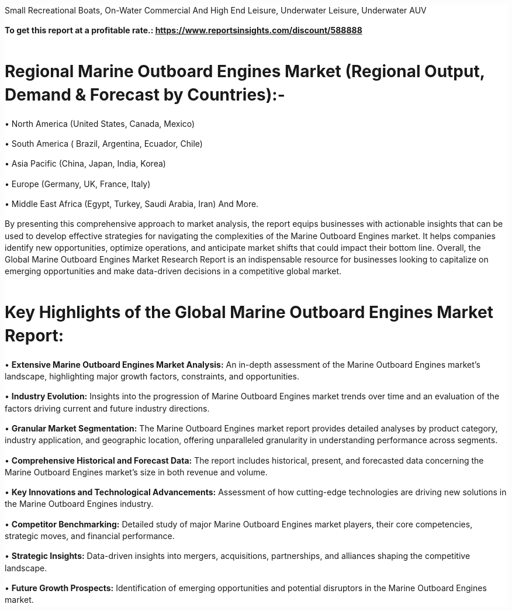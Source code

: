 Small Recreational Boats, On-Water Commercial And High End Leisure, Underwater Leisure, Underwater AUV

<strong>To get this report at a profitable rate.: <a href=https://www.reportsinsights.com/discount/588888>https://www.reportsinsights.com/discount/588888</a></strong></font>

# <strong>Regional Marine Outboard Engines Market (Regional Output, Demand &amp; Forecast by Countries):-</strong>

• North America (United States, Canada, Mexico)

• South America ( Brazil, Argentina, Ecuador, Chile)

• Asia Pacific (China, Japan, India, Korea)

• Europe (Germany, UK, France, Italy)

• Middle East Africa (Egypt, Turkey, Saudi Arabia, Iran) And More.

By presenting this comprehensive approach to market analysis, the report equips businesses with actionable insights that can be used to develop effective strategies for navigating the complexities of the Marine Outboard Engines market. It helps companies identify new opportunities, optimize operations, and anticipate market shifts that could impact their bottom line. Overall, the Global Marine Outboard Engines Market Research Report is an indispensable resource for businesses looking to capitalize on emerging opportunities and make data-driven decisions in a competitive global market.

# <strong>Key Highlights of the Global Marine Outboard Engines Market Report:</strong>

• <strong>Extensive Marine Outboard Engines Market Analysis:</strong> An in-depth assessment of the Marine Outboard Engines market’s landscape, highlighting major growth factors, constraints, and opportunities.

• <strong>Industry Evolution:</strong> Insights into the progression of Marine Outboard Engines market trends over time and an evaluation of the factors driving current and future industry directions.

• <strong>Granular Market Segmentation:</strong> The Marine Outboard Engines market report provides detailed analyses by product category, industry application, and geographic location, offering unparalleled granularity in understanding performance across segments.

• <strong>Comprehensive Historical and Forecast Data:</strong> The report includes historical, present, and forecasted data concerning the Marine Outboard Engines market’s size in both revenue and volume.

• <strong>Key Innovations and Technological Advancements:</strong> Assessment of how cutting-edge technologies are driving new solutions in the Marine Outboard Engines industry.

• <strong>Competitor Benchmarking:</strong> Detailed study of major Marine Outboard Engines market players, their core competencies, strategic moves, and financial performance.

• <strong>Strategic Insights:</strong> Data-driven insights into mergers, acquisitions, partnerships, and alliances shaping the competitive landscape.

• <strong>Future Growth Prospects:</strong> Identification of emerging opportunities and potential disruptors in the Marine Outboard Engines market.
